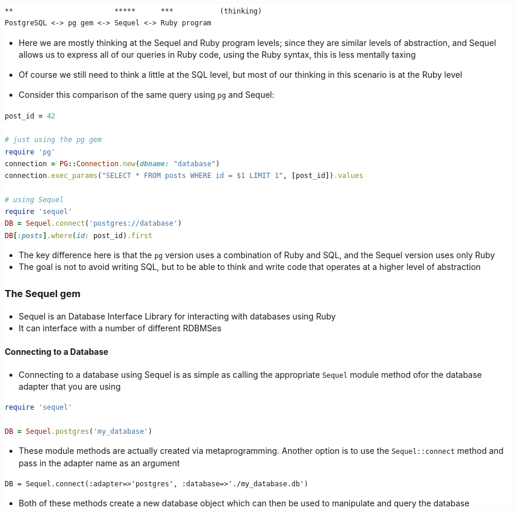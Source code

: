 ```
**                        *****      ***           (thinking)
PostgreSQL <-> pg gem <-> Sequel <-> Ruby program
```

  * Here we are mostly thinking at the Sequel and Ruby program levels; since they are similar levels of abstraction, and Sequel allows us to express all of our queries in Ruby code, using the Ruby syntax, this is less mentally taxing
  * Of course we still need to think a little at the SQL level, but most of our thinking in this scenario is at the Ruby level

  * Consider this comparison of the same query using `pg` and Sequel:

```ruby
post_id = 42

# just using the pg gem
require 'pg'
connection = PG::Connection.new(dbname: "database")
connection.exec_params("SELECT * FROM posts WHERE id = $1 LIMIT 1", [post_id]).values

# using Sequel
require 'sequel'
DB = Sequel.connect('postgres://database')
DB[:posts].where(id: post_id).first
```

  * The key difference here is that the `pg` version uses a combination of Ruby and SQL, and the Sequel version uses only Ruby
  * The goal is not to avoid writing SQL, but to be able to think and write code that operates at a higher level of abstraction

### The Sequel gem

  * Sequel is an Database Interface Library for interacting with databases using Ruby
  * It can interface with a number of different RDBMSes

#### Connecting to a Database

  * Connecting to a database using Sequel is as simple as calling the appropriate `Sequel` module method ofor the database adapter that you are using 

```ruby
require 'sequel'

DB = Sequel.postgres('my_database')
```

  * These module methods are actually created via metaprogramming. Another option is to use the `Sequel::connect` method and pass in the adapter name as an argument

```
DB = Sequel.connect(:adapter=>'postgres', :database=>'./my_database.db')
```

  * Both of these methods create a new database object which can then be used to manipulate and query the database
